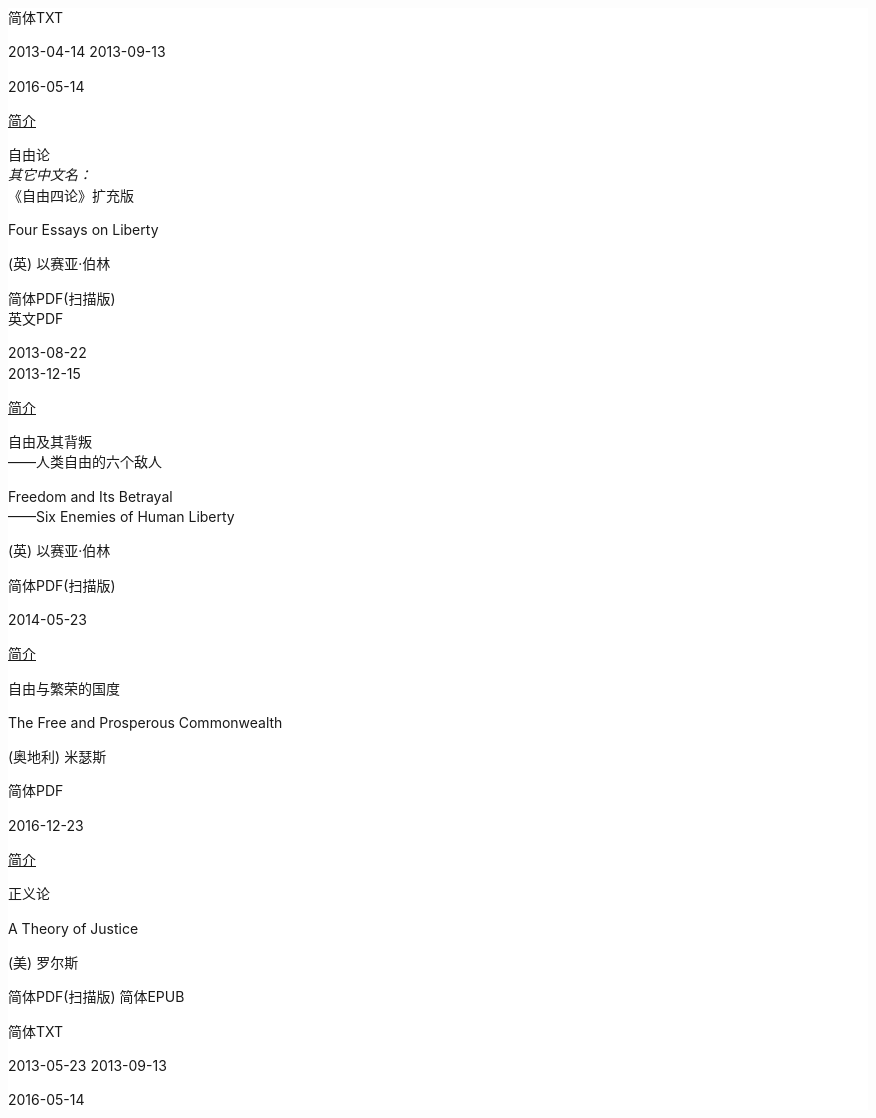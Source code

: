 简体TXT

2013-04-14 2013-09-13

2016-05-14

[简介](https://goo.gl/DRkeoR)

自由论  
_其它中文名：_  
《自由四论》扩充版

Four Essays on Liberty

(英) 以赛亚·伯林

简体PDF(扫描版)  
英文PDF

2013-08-22  
2013-12-15

[简介](https://goo.gl/5ygT7B)

自由及其背叛  
——人类自由的六个敌人

Freedom and Its Betrayal  
——Six Enemies of Human Liberty

(英) 以赛亚·伯林

简体PDF(扫描版)

2014-05-23

[简介](https://goo.gl/dxl0EP)

自由与繁荣的国度

The Free and Prosperous Commonwealth

(奥地利) 米瑟斯

简体PDF

2016-12-23

[简介](https://goo.gl/3jfdKc)

正义论

A Theory of Justice

(美) 罗尔斯

简体PDF(扫描版) 简体EPUB

简体TXT

2013-05-23 2013-09-13

2016-05-14
